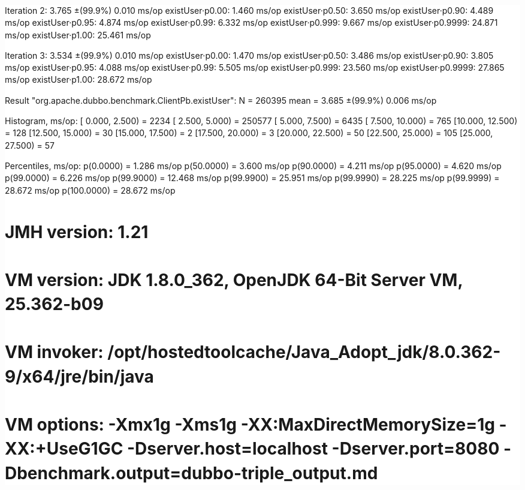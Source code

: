 Iteration   2: 3.765 ±(99.9%) 0.010 ms/op
                 existUser·p0.00:   1.460 ms/op
                 existUser·p0.50:   3.650 ms/op
                 existUser·p0.90:   4.489 ms/op
                 existUser·p0.95:   4.874 ms/op
                 existUser·p0.99:   6.332 ms/op
                 existUser·p0.999:  9.667 ms/op
                 existUser·p0.9999: 24.871 ms/op
                 existUser·p1.00:   25.461 ms/op

Iteration   3: 3.534 ±(99.9%) 0.010 ms/op
                 existUser·p0.00:   1.470 ms/op
                 existUser·p0.50:   3.486 ms/op
                 existUser·p0.90:   3.805 ms/op
                 existUser·p0.95:   4.088 ms/op
                 existUser·p0.99:   5.505 ms/op
                 existUser·p0.999:  23.560 ms/op
                 existUser·p0.9999: 27.865 ms/op
                 existUser·p1.00:   28.672 ms/op



Result "org.apache.dubbo.benchmark.ClientPb.existUser":
  N = 260395
  mean =      3.685 ±(99.9%) 0.006 ms/op

  Histogram, ms/op:
    [ 0.000,  2.500) = 2234 
    [ 2.500,  5.000) = 250577 
    [ 5.000,  7.500) = 6435 
    [ 7.500, 10.000) = 765 
    [10.000, 12.500) = 128 
    [12.500, 15.000) = 30 
    [15.000, 17.500) = 2 
    [17.500, 20.000) = 3 
    [20.000, 22.500) = 50 
    [22.500, 25.000) = 105 
    [25.000, 27.500) = 57 

  Percentiles, ms/op:
      p(0.0000) =      1.286 ms/op
     p(50.0000) =      3.600 ms/op
     p(90.0000) =      4.211 ms/op
     p(95.0000) =      4.620 ms/op
     p(99.0000) =      6.226 ms/op
     p(99.9000) =     12.468 ms/op
     p(99.9900) =     25.951 ms/op
     p(99.9990) =     28.225 ms/op
     p(99.9999) =     28.672 ms/op
    p(100.0000) =     28.672 ms/op


# JMH version: 1.21
# VM version: JDK 1.8.0_362, OpenJDK 64-Bit Server VM, 25.362-b09
# VM invoker: /opt/hostedtoolcache/Java_Adopt_jdk/8.0.362-9/x64/jre/bin/java
# VM options: -Xmx1g -Xms1g -XX:MaxDirectMemorySize=1g -XX:+UseG1GC -Dserver.host=localhost -Dserver.port=8080 -Dbenchmark.output=dubbo-triple_output.md